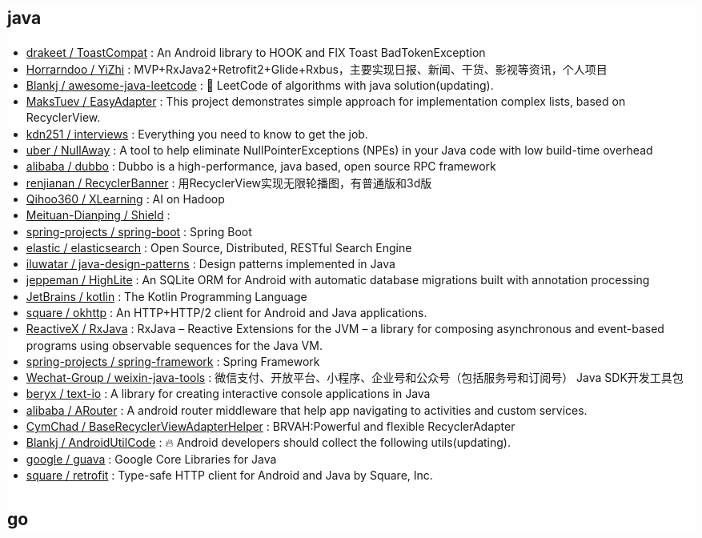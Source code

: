 
## java

- [drakeet / ToastCompat](https://github.com/drakeet/ToastCompat) : An Android library to HOOK and FIX Toast BadTokenException
- [Horrarndoo / YiZhi](https://github.com/Horrarndoo/YiZhi) : MVP+RxJava2+Retrofit2+Glide+Rxbus，主要实现日报、新闻、干货、影视等资讯，个人项目
- [Blankj / awesome-java-leetcode](https://github.com/Blankj/awesome-java-leetcode) : 👑 LeetCode of algorithms with java solution(updating).
- [MaksTuev / EasyAdapter](https://github.com/MaksTuev/EasyAdapter) : This project demonstrates simple approach for implementation complex lists, based on RecyclerView.
- [kdn251 / interviews](https://github.com/kdn251/interviews) : Everything you need to know to get the job.
- [uber / NullAway](https://github.com/uber/NullAway) : A tool to help eliminate NullPointerExceptions (NPEs) in your Java code with low build-time overhead
- [alibaba / dubbo](https://github.com/alibaba/dubbo) : Dubbo is a high-performance, java based, open source RPC framework
- [renjianan / RecyclerBanner](https://github.com/renjianan/RecyclerBanner) : 用RecyclerView实现无限轮播图，有普通版和3d版
- [Qihoo360 / XLearning](https://github.com/Qihoo360/XLearning) : AI on Hadoop
- [Meituan-Dianping / Shield](https://github.com/Meituan-Dianping/Shield) : 
- [spring-projects / spring-boot](https://github.com/spring-projects/spring-boot) : Spring Boot
- [elastic / elasticsearch](https://github.com/elastic/elasticsearch) : Open Source, Distributed, RESTful Search Engine
- [iluwatar / java-design-patterns](https://github.com/iluwatar/java-design-patterns) : Design patterns implemented in Java
- [jeppeman / HighLite](https://github.com/jeppeman/HighLite) : An SQLite ORM for Android with automatic database migrations built with annotation processing
- [JetBrains / kotlin](https://github.com/JetBrains/kotlin) : The Kotlin Programming Language
- [square / okhttp](https://github.com/square/okhttp) : An HTTP+HTTP/2 client for Android and Java applications.
- [ReactiveX / RxJava](https://github.com/ReactiveX/RxJava) : RxJava – Reactive Extensions for the JVM – a library for composing asynchronous and event-based programs using observable sequences for the Java VM.
- [spring-projects / spring-framework](https://github.com/spring-projects/spring-framework) : Spring Framework
- [Wechat-Group / weixin-java-tools](https://github.com/Wechat-Group/weixin-java-tools) : 微信支付、开放平台、小程序、企业号和公众号（包括服务号和订阅号） Java SDK开发工具包
- [beryx / text-io](https://github.com/beryx/text-io) : A library for creating interactive console applications in Java
- [alibaba / ARouter](https://github.com/alibaba/ARouter) : A android router middleware that help app navigating to activities and custom services.
- [CymChad / BaseRecyclerViewAdapterHelper](https://github.com/CymChad/BaseRecyclerViewAdapterHelper) : BRVAH:Powerful and flexible RecyclerAdapter
- [Blankj / AndroidUtilCode](https://github.com/Blankj/AndroidUtilCode) : 🔥 Android developers should collect the following utils(updating).
- [google / guava](https://github.com/google/guava) : Google Core Libraries for Java
- [square / retrofit](https://github.com/square/retrofit) : Type-safe HTTP client for Android and Java by Square, Inc.


## go
